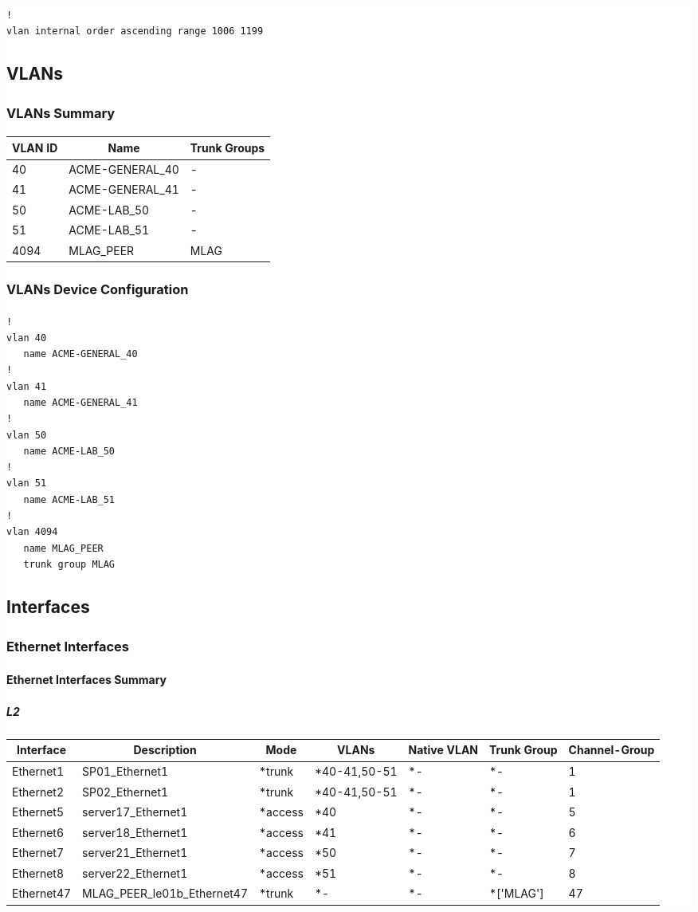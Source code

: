 ```eos
!
vlan internal order ascending range 1006 1199
```

## VLANs

### VLANs Summary

| VLAN ID | Name | Trunk Groups |
| ------- | ---- | ------------ |
| 40 | ACME-GENERAL_40 | - |
| 41 | ACME-GENERAL_41 | - |
| 50 | ACME-LAB_50 | - |
| 51 | ACME-LAB_51 | - |
| 4094 | MLAG_PEER | MLAG |

### VLANs Device Configuration

```eos
!
vlan 40
   name ACME-GENERAL_40
!
vlan 41
   name ACME-GENERAL_41
!
vlan 50
   name ACME-LAB_50
!
vlan 51
   name ACME-LAB_51
!
vlan 4094
   name MLAG_PEER
   trunk group MLAG
```

## Interfaces

### Ethernet Interfaces

#### Ethernet Interfaces Summary

##### L2

| Interface | Description | Mode | VLANs | Native VLAN | Trunk Group | Channel-Group |
| --------- | ----------- | ---- | ----- | ----------- | ----------- | ------------- |
| Ethernet1 | SP01_Ethernet1 | *trunk | *40-41,50-51 | *- | *- | 1 |
| Ethernet2 | SP02_Ethernet1 | *trunk | *40-41,50-51 | *- | *- | 1 |
| Ethernet5 | server17_Ethernet1 | *access | *40 | *- | *- | 5 |
| Ethernet6 | server18_Ethernet1 | *access | *41 | *- | *- | 6 |
| Ethernet7 | server21_Ethernet1 | *access | *50 | *- | *- | 7 |
| Ethernet8 | server22_Ethernet1 | *access | *51 | *- | *- | 8 |
| Ethernet47 | MLAG_PEER_le01b_Ethernet47 | *trunk | *- | *- | *['MLAG'] | 47 |